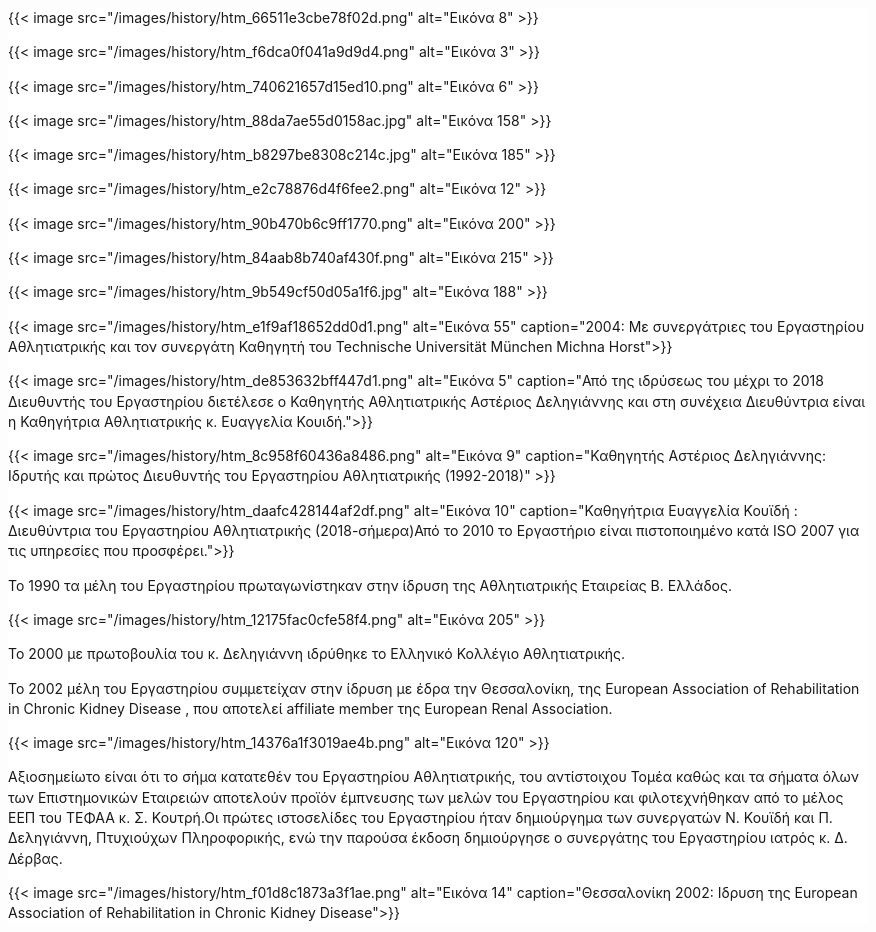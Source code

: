 {{< image src="/images/history/htm_66511e3cbe78f02d.png" alt="Εικόνα 8" >}}

{{< image src="/images/history/htm_f6dca0f041a9d9d4.png" alt="Εικόνα 3" >}}

{{< image src="/images/history/htm_740621657d15ed10.png" alt="Εικόνα 6" >}}

{{< image src="/images/history/htm_88da7ae55d0158ac.jpg"  alt="Εικόνα 158" >}}

{{< image src="/images/history/htm_b8297be8308c214c.jpg"  alt="Εικόνα 185" >}}

{{< image src="/images/history/htm_e2c78876d4f6fee2.png" alt="Εικόνα 12" >}}

{{< image src="/images/history/htm_90b470b6c9ff1770.png"  alt="Εικόνα 200" >}}

{{< image src="/images/history/htm_84aab8b740af430f.png"  alt="Εικόνα 215" >}}

{{< image src="/images/history/htm_9b549cf50d05a1f6.jpg"  alt="Εικόνα 188" >}}

{{< image src="/images/history/htm_e1f9af18652dd0d1.png" alt="Εικόνα 55" caption="2004: Με συνεργάτριες του Εργαστηρίου Αθλητιατρικής και τον συνεργάτη Καθηγητή του Technische Universität München Michna Horst">}}


{{< image src="/images/history/htm_de853632bff447d1.png" alt="Εικόνα 5" caption="Από της ιδρύσεως του μέχρι το 2018 Διευθυντής του Εργαστηρίου διετέλεσε ο Καθηγητής Αθλητιατρικής Αστέριος Δεληγιάννης και στη συνέχεια Διευθύντρια είναι η Καθηγήτρια Αθλητιατρικής κ. Ευαγγελία Κουιδή.">}}

{{< image src="/images/history/htm_8c958f60436a8486.png" alt="Εικόνα 9"  caption="Καθηγητής Αστέριος Δεληγιάννης: Ιδρυτής και πρώτος Διευθυντής του Εργαστηρίου Αθλητιατρικής (1992-2018)" >}}



{{< image src="/images/history/htm_daafc428144af2df.png" alt="Εικόνα 10" caption="Καθηγήτρια Ευαγγελία Κουϊδή : Διευθύντρια του Εργαστηρίου Αθλητιατρικής (2018-σήμερα)Από το 2010 το Εργαστήριο είναι πιστοποιημένο κατά ISO 2007 για τις υπηρεσίες που προσφέρει.">}}





Το 1990 τα μέλη του Εργαστηρίου πρωταγωνίστηκαν στην ίδρυση της Αθλητιατρικής Εταιρείας Β. Ελλάδος.



{{< image src="/images/history/htm_12175fac0cfe58f4.png"  alt="Εικόνα 205" >}}

Το 2000 με πρωτοβουλία του κ. Δεληγιάννη ιδρύθηκε το Ελληνικό Κολλέγιο Αθλητιατρικής.  

Το 2002 μέλη του Εργαστηρίου συμμετείχαν στην ίδρυση με έδρα την Θεσσαλονίκη, της European Association of Rehabilitation in Chronic Kidney Disease , που αποτελεί affiliate member της European Renal Association.


{{< image src="/images/history/htm_14376a1f3019ae4b.png"  alt="Εικόνα 120" >}}

Αξιοσημείωτο είναι ότι το σήμα κατατεθέν του Εργαστηρίου Αθλητιατρικής, του αντίστοιχου Τομέα καθώς και τα σήματα όλων των Επιστημονικών
Εταιρειών αποτελούν προϊόν έμπνευσης των μελών του Εργαστηρίου και φιλοτεχνήθηκαν από το μέλος ΕΕΠ του ΤΕΦΑΑ κ. Σ. Κουτρή.Οι πρώτες ιστοσελίδες του Εργαστηρίου ήταν δημιούργημα των συνεργατών Ν. Κουϊδή και Π. Δεληγιάννη, Πτυχιούχων Πληροφορικής, ενώ την παρούσα έκδοση δημιούργησε ο συνεργάτης του Εργαστηρίου ιατρός κ. Δ. Δέρβας.

{{< image src="/images/history/htm_f01d8c1873a3f1ae.png" alt="Εικόνα 14" caption="Θεσσαλονίκη 2002: Ιδρυση της European Association of Rehabilitation in Chronic Kidney Disease">}}
